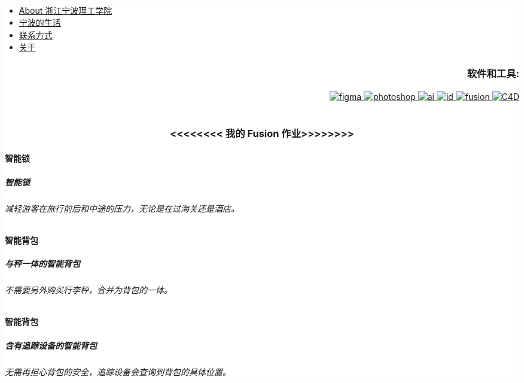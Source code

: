 <ul>

<li><a href="#About ZJU Ningbo Technological and Innovation Center">About 浙江宁波理工学院</a></li>
<li><a href="#Life in Ningbo">宁波的生活</a></li>
<li><a href="#contact">联系方式</a></li>
<li><a href="#About">关于</a></li>
</ul>

</body>
</html>

<h3 align="right">软件和工具:</h3>
<p align="right"> <a href="https://www.figma.com/" target="_blank" rel="noreferrer"> <img src="https://www.vectorlogo.zone/logos/figma/figma-icon.svg" alt="figma" width="60" height="60"/> </a> 
<a href="https://www.photoshop.com/en" target="_blank" rel="noreferrer"> <img src="https://raw.githubusercontent.com/devicons/devicon/master/icons/photoshop/photoshop-line.svg" alt="photoshop" width="60" height="60"/> </a> 
<a href="https://commons.wikimedia.orgcommons/" target="_blank" rel="noreferrer"> <img src="https://upload.wikimedia.org/wikipedia/commons/thumb/f/fb/Adobe_Illustrator_CC_icon.svg/512px-Adobe_Illustrator_CC_icon.svg.png?20220814183839" alt="ai" width="60" height="60"/> </a> 
<a href="https://commons.wikimedia.orgcommons/" target="_blank" rel="noreferrer"> <img src="https://upload.wikimedia.org/wikipedia/commons/thumb/4/48/Adobe_InDesign_CC_icon.svg/512px-Adobe_InDesign_CC_icon.svg.png?20210519032020" alt="id" width="60" height="60"/> </a> <a href="https://commons.wikimedia.orgcommons/" target="_blank" rel="noreferrer"> <img src="https://upload.wikimedia.org/wikipedia/commons/thumb/7/78/Fusion360_Logo.png/800px-Fusion360_Logo.png?20220201175822" alt="fusion" width="60" height="60"/> </a>
<a href="//upload.wikimedia.org/wikipedia/fr/d/d8/C4D_Logo.png" target="_blank" rel="noreferrer"> <img src="//upload.wikimedia.org/wikipedia/fr/thumb/d/d8/C4D_Logo.png/599px-C4D_Logo.png?20201030113629" alt="C4D" width="60" height="60"/></a>
</p>


<h1 Text-shadow effect!</h1>

<h3 align="center"><<<<<<<< 我的 Fusion 作业>>>>>>>></h3>

<div class="w3-row-padding">
<div class="w3-third">
<h4>智能锁</h4>
<h5>智能锁</h5>
<h6>减轻游客在旅行前后和中途的压力，无论是在过海关还是酒店。</h6> 
</div>

<div class="w3-third">
<h4>智能背包</h4>
<h5>与秤一体的智能背包</h5> 
<h6>不需要另外购买行李秤，合并为背包的一体。</h6>
</div> 

<div class="w3-third">
<h4>智能背包</h4>
<h5>含有追踪设备的智能背包</h5> 
<h6>无需再担心背包的安全，追踪设备会查询到背包的具体位置。 </h6>
</div>
</div>
<iframe src="https://myhub.autodesk360.com/ue28cacf9/shares/public/SH35dfcQT936092f0e43ff097bc88ba3976d?mode=embed" width="320" height="240" allowfullscreen="true" webkitallowfullscreen="true" mozallowfullscreen="true" frameborder="0"></iframe>


<iframe src="https://myhub.autodesk360.com/ue28cacf9/shares/public/SH35dfcQT936092f0e434ee238de81b296bb?mode=embed" width="640" height="480" allowfullscreen="true" webkitallowfullscreen="true" mozallowfullscreen="true" frameborder="0"></iframe>


<iframe src="https://myhub.autodesk360.com/ue28cacf9/shares/public/SH35dfcQT936092f0e43fec32ea03667fe3c?mode=embed" width="640" height="480" allowfullscreen="true" webkitallowfullscreen="true" mozallowfullscreen="true" frameborder="0"></iframe>
